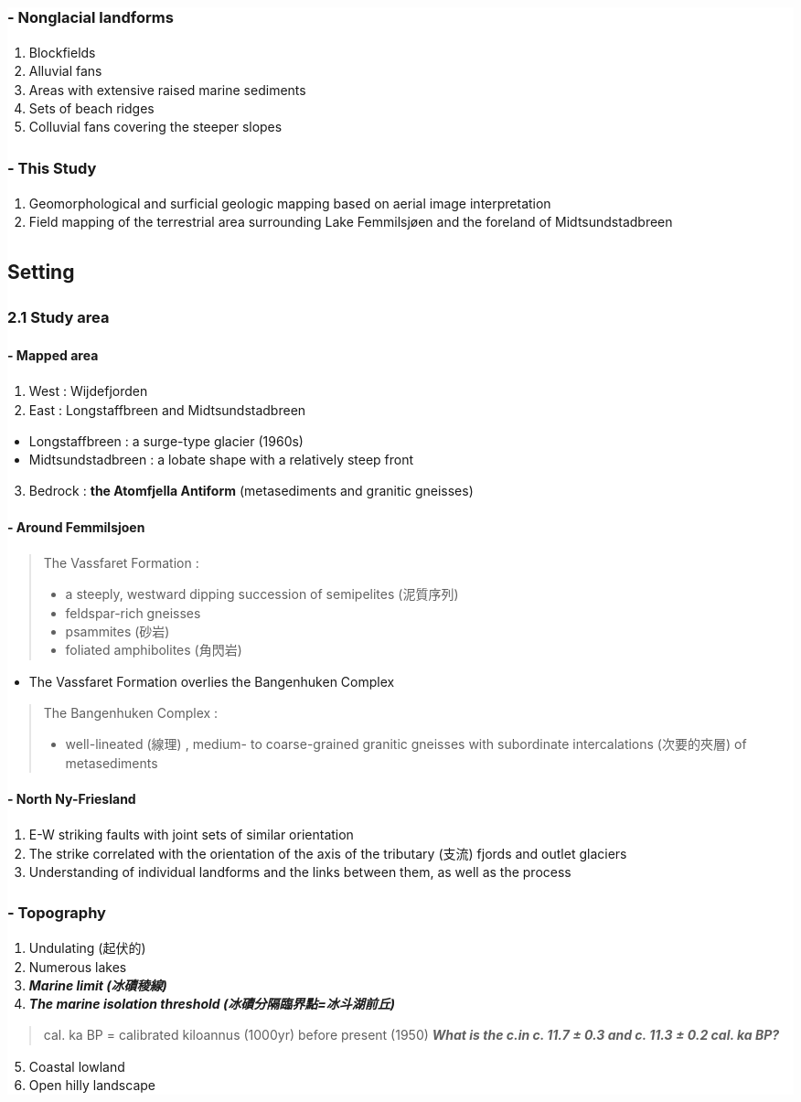 ### - Nonglacial landforms
1. Blockfields
2. Alluvial fans
4. Areas with extensive raised marine sediments
5. Sets of beach ridges
6. Colluvial fans covering the steeper slopes

### - This Study
1. Geomorphological and surficial geologic mapping based on aerial image interpretation 
2. Field mapping of the terrestrial area surrounding Lake Femmilsjøen and the foreland of Midtsundstadbreen

## Setting

### 2.1 Study area

#### - Mapped area
1. West : Wijdefjorden
2. East : Longstaffbreen and Midtsundstadbreen
 + Longstaffbreen : a surge-type glacier (1960s)
 + Midtsundstadbreen :  a lobate shape with a relatively steep front
3. Bedrock : **the Atomfjella Antiform** (metasediments and granitic gneisses)

#### - Around Femmilsjoen
> The Vassfaret Formation : 
> + a steeply, westward dipping succession of semipelites (泥質序列)
> + feldspar-rich gneisses
> + psammites (砂岩)
> + foliated amphibolites (角閃岩)
+ The Vassfaret Formation overlies the Bangenhuken Complex
> The Bangenhuken Complex : 
> + well-lineated (線理) , medium- to coarse-grained granitic gneisses with subordinate intercalations (次要的夾層) of metasediments

#### - North Ny-Friesland
1. E-W striking faults with joint sets of similar orientation
2. The strike  correlated with the orientation of the axis of the tributary (支流) fjords and outlet glaciers
3. Understanding of individual landforms and the links between them, as well as the process

### - Topography
1. Undulating (起伏的)
2. Numerous lakes
3. ***Marine limit (冰磧稜線)***
4. ***The marine isolation threshold (冰磧分隔臨界點=冰斗湖前丘)***
> cal. ka BP = calibrated kiloannus (1000yr) before present (1950)
> ***What is the c.in c. 11.7 ± 0.3 and c. 11.3 ± 0.2 cal. ka BP?***
5. Coastal lowland
6. Open hilly landscape
